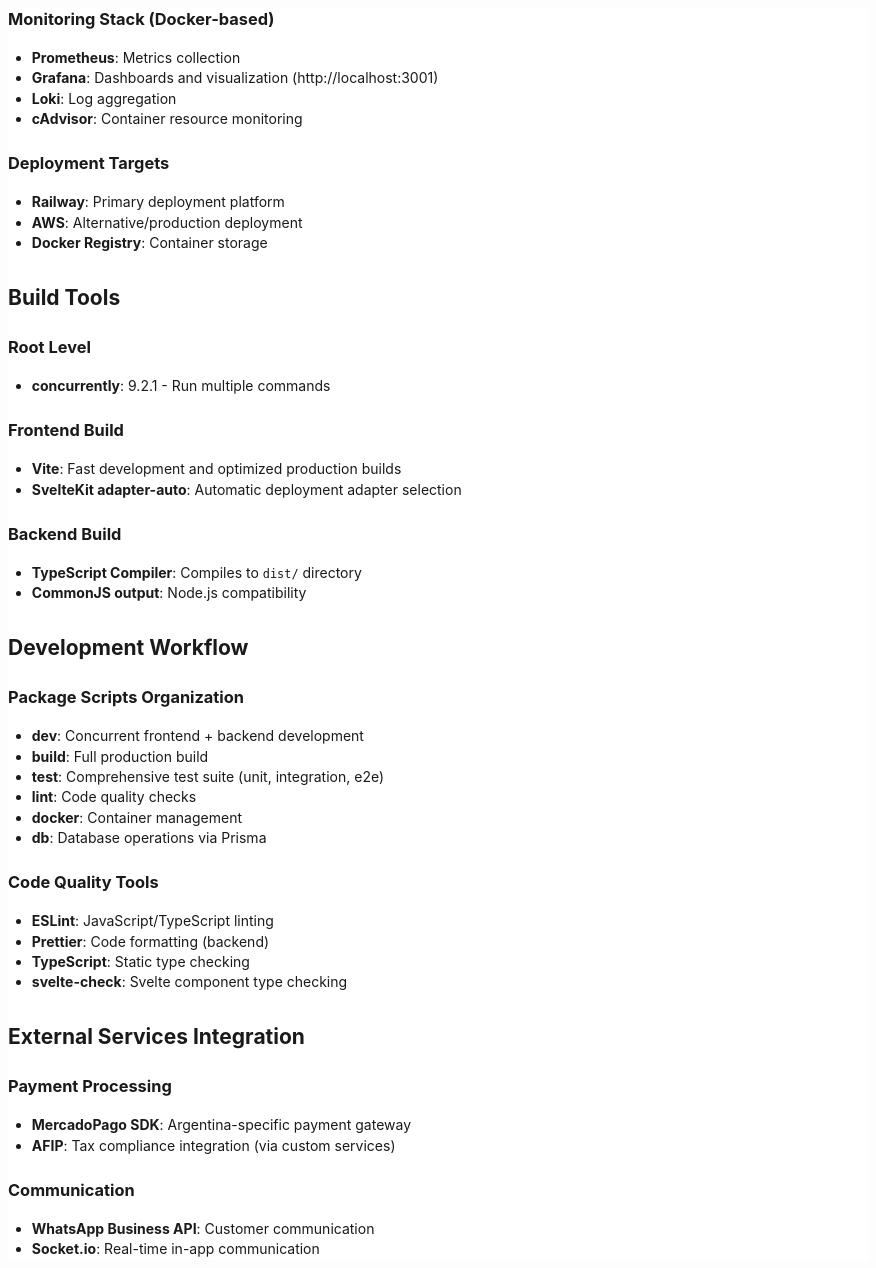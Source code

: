 ### Monitoring Stack (Docker-based)
- **Prometheus**: Metrics collection
- **Grafana**: Dashboards and visualization (http://localhost:3001)
- **Loki**: Log aggregation
- **cAdvisor**: Container resource monitoring

### Deployment Targets
- **Railway**: Primary deployment platform
- **AWS**: Alternative/production deployment
- **Docker Registry**: Container storage

## Build Tools

### Root Level
- **concurrently**: 9.2.1 - Run multiple commands

### Frontend Build
- **Vite**: Fast development and optimized production builds
- **SvelteKit adapter-auto**: Automatic deployment adapter selection

### Backend Build
- **TypeScript Compiler**: Compiles to `dist/` directory
- **CommonJS output**: Node.js compatibility

## Development Workflow

### Package Scripts Organization
- **dev**: Concurrent frontend + backend development
- **build**: Full production build
- **test**: Comprehensive test suite (unit, integration, e2e)
- **lint**: Code quality checks
- **docker**: Container management
- **db**: Database operations via Prisma

### Code Quality Tools
- **ESLint**: JavaScript/TypeScript linting
- **Prettier**: Code formatting (backend)
- **TypeScript**: Static type checking
- **svelte-check**: Svelte component type checking

## External Services Integration

### Payment Processing
- **MercadoPago SDK**: Argentina-specific payment gateway
- **AFIP**: Tax compliance integration (via custom services)

### Communication
- **WhatsApp Business API**: Customer communication
- **Socket.io**: Real-time in-app communication
